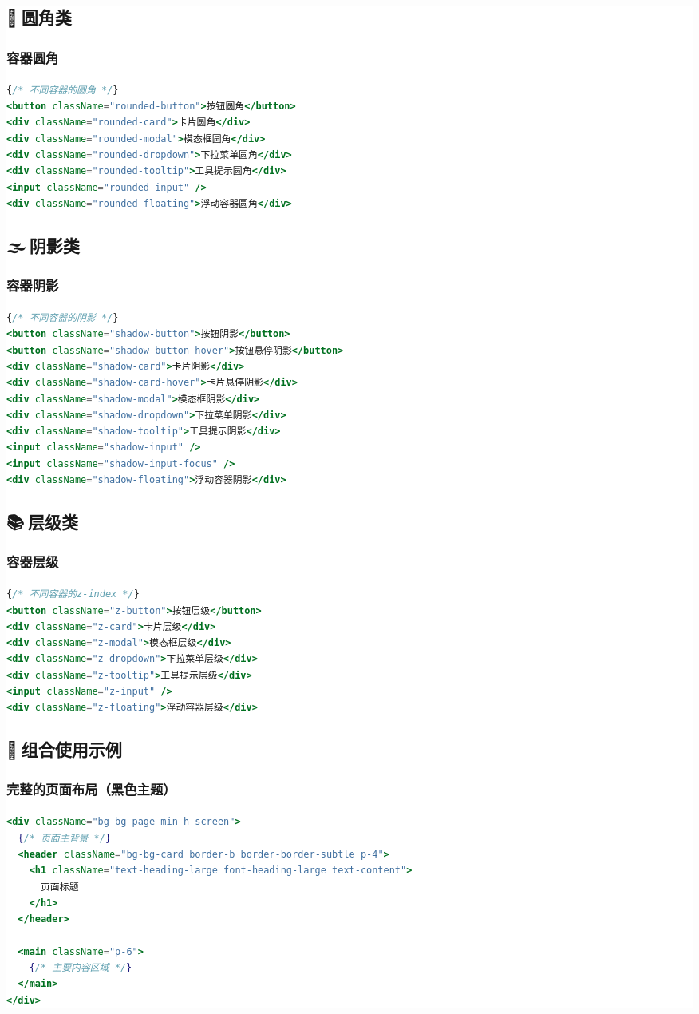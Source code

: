 ## 🔄 圆角类

### 容器圆角
```jsx
{/* 不同容器的圆角 */}
<button className="rounded-button">按钮圆角</button>
<div className="rounded-card">卡片圆角</div>
<div className="rounded-modal">模态框圆角</div>
<div className="rounded-dropdown">下拉菜单圆角</div>
<div className="rounded-tooltip">工具提示圆角</div>
<input className="rounded-input" />
<div className="rounded-floating">浮动容器圆角</div>
```

## 🌫️ 阴影类

### 容器阴影
```jsx
{/* 不同容器的阴影 */}
<button className="shadow-button">按钮阴影</button>
<button className="shadow-button-hover">按钮悬停阴影</button>
<div className="shadow-card">卡片阴影</div>
<div className="shadow-card-hover">卡片悬停阴影</div>
<div className="shadow-modal">模态框阴影</div>
<div className="shadow-dropdown">下拉菜单阴影</div>
<div className="shadow-tooltip">工具提示阴影</div>
<input className="shadow-input" />
<input className="shadow-input-focus" />
<div className="shadow-floating">浮动容器阴影</div>
```

## 📚 层级类

### 容器层级
```jsx
{/* 不同容器的z-index */}
<button className="z-button">按钮层级</button>
<div className="z-card">卡片层级</div>
<div className="z-modal">模态框层级</div>
<div className="z-dropdown">下拉菜单层级</div>
<div className="z-tooltip">工具提示层级</div>
<input className="z-input" />
<div className="z-floating">浮动容器层级</div>
```

## 🎯 组合使用示例

### 完整的页面布局（黑色主题）
```jsx
<div className="bg-bg-page min-h-screen">
  {/* 页面主背景 */}
  <header className="bg-bg-card border-b border-border-subtle p-4">
    <h1 className="text-heading-large font-heading-large text-content">
      页面标题
    </h1>
  </header>
  
  <main className="p-6">
    {/* 主要内容区域 */}
  </main>
</div>
```